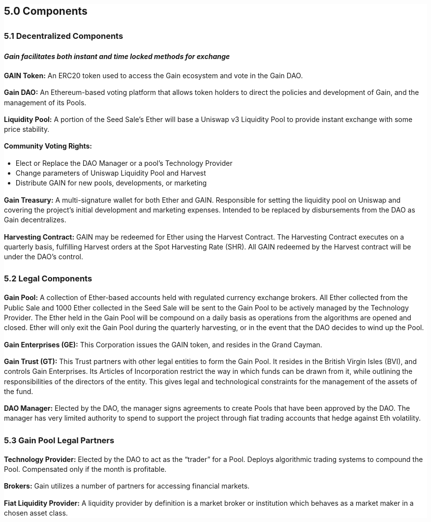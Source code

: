 ## 5.0 Components
### 5.1 Decentralized Components
#### *Gain facilitates both instant and time locked methods for exchange*

**GAIN Token:** An ERC20 token used to access the Gain ecosystem and vote in the Gain DAO.

**Gain DAO:** An Ethereum-based voting platform that allows token holders to direct the policies and development of Gain, and the management of its Pools.

**Liquidity Pool:**  A portion of the Seed Sale’s Ether will base a Uniswap v3 Liquidity Pool to provide instant exchange with some price stability.

**Community Voting Rights:**
- Elect or Replace the DAO Manager or a pool’s Technology Provider
- Change parameters of Uniswap Liquidity Pool and Harvest
- Distribute GAIN for new pools, developments, or marketing

**Gain Treasury:**  A multi-signature wallet for both Ether and GAIN. Responsible for setting the liquidity pool on Uniswap and covering the project’s initial development and marketing expenses. Intended to be replaced by disbursements from the DAO as Gain decentralizes.

**Harvesting Contract:** GAIN may be redeemed for Ether using the Harvest Contract. The Harvesting Contract executes on a quarterly basis, fulfilling Harvest orders at the Spot Harvesting Rate (SHR). All GAIN redeemed by the Harvest contract will be under the DAO’s control.

### 5.2 Legal Components
**Gain Pool:** A collection of Ether-based accounts held with regulated currency exchange brokers. All Ether collected from the Public Sale and 1000 Ether collected in the Seed Sale will be sent to the Gain Pool to be actively managed by the Technology Provider. The Ether held in the Gain Pool will be compound on a daily basis as operations from the algorithms are opened and closed. Ether will only exit the Gain Pool during the quarterly harvesting, or in the event that the DAO decides to wind up the Pool.

**Gain Enterprises (GE):** This Corporation issues the GAIN token, and resides in the Grand Cayman.

**Gain Trust (GT):** This Trust partners with other legal entities to form the Gain Pool. It resides in the British Virgin Isles (BVI), and controls Gain Enterprises. Its Articles of Incorporation restrict the way in which funds can be drawn from it, while outlining the responsibilities of the directors of the entity. This gives legal and technological constraints for the management of the assets of the fund.

**DAO Manager:** Elected by the DAO, the manager signs agreements to create Pools that have been approved by the DAO. The manager has very limited authority to spend to support the project through fiat trading accounts that hedge against Eth volatility.

### 5.3 Gain Pool Legal Partners
**Technology Provider:** Elected by the DAO to act as the “trader” for a Pool. Deploys algorithmic trading systems to compound the Pool. Compensated only if the month is profitable.

**Brokers:** Gain utilizes a number of partners for accessing financial markets.

**Fiat Liquidity Provider:** A liquidity provider by definition is a market broker or institution which behaves as a market maker in a chosen asset class.
